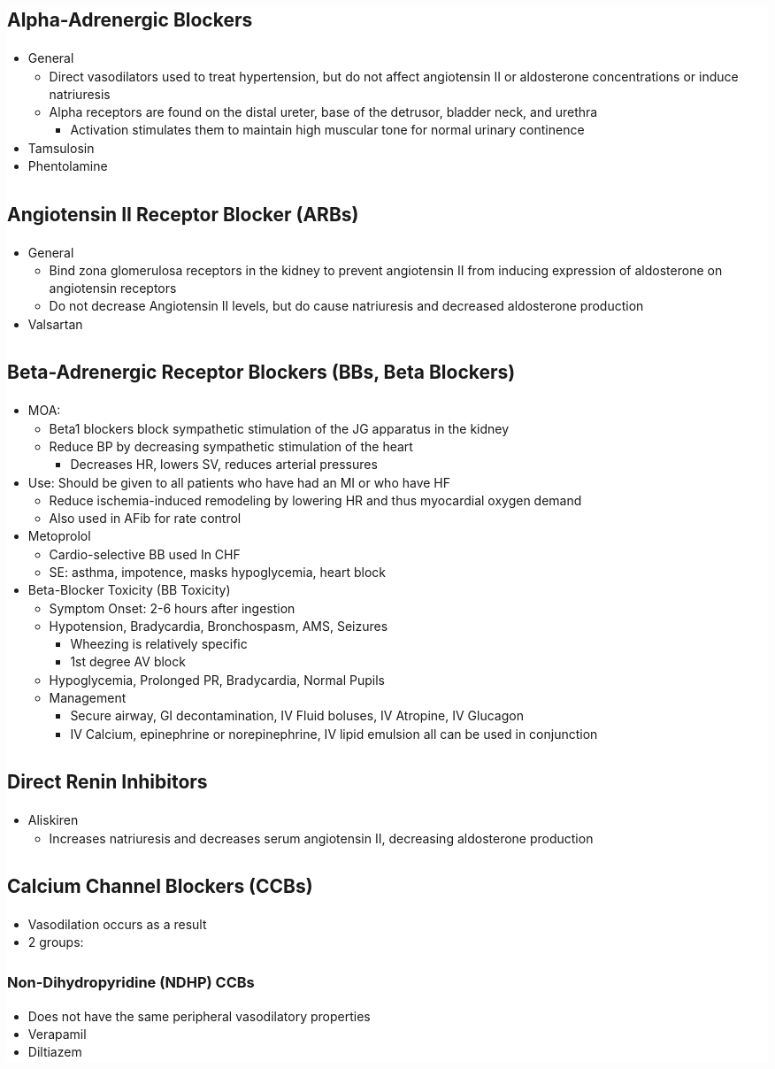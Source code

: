 ## Alpha-Adrenergic Blockers
- General
  - Direct vasodilators used to treat hypertension, but do not affect angiotensin II or aldosterone concentrations or induce natriuresis
  - Alpha receptors are found on the distal ureter, base of the detrusor, bladder neck, and urethra
    - Activation stimulates them to maintain high muscular tone for normal urinary continence
- Tamsulosin
- Phentolamine

## Angiotensin II Receptor Blocker (ARBs)
- General
  - Bind zona glomerulosa receptors in the kidney to prevent angiotensin II from inducing expression of aldosterone on angiotensin receptors
  - Do not decrease Angiotensin II levels, but do cause natriuresis and decreased aldosterone production
- Valsartan

## Beta-Adrenergic Receptor Blockers (BBs, Beta Blockers)
- MOA:
  - Beta1 blockers block sympathetic stimulation of the JG apparatus in the kidney
  - Reduce BP by decreasing sympathetic stimulation of the heart
    - Decreases HR, lowers SV, reduces arterial pressures
- Use: Should be given to all patients who have had an MI or who have HF
  - Reduce ischemia-induced remodeling by lowering HR and thus myocardial oxygen demand
  - Also used in AFib for rate control
- Metoprolol
  - Cardio-selective BB used In CHF
  - SE: asthma, impotence, masks hypoglycemia, heart block
- Beta-Blocker Toxicity (BB Toxicity)
  - Symptom Onset: 2-6 hours after ingestion
  - Hypotension, Bradycardia, Bronchospasm, AMS, Seizures
    - Wheezing is relatively specific
    - 1st degree AV block
  - Hypoglycemia, Prolonged PR, Bradycardia, Normal Pupils
  - Management
    - Secure airway, GI decontamination, IV Fluid boluses, IV Atropine, IV Glucagon
    - IV Calcium, epinephrine or norepinephrine, IV lipid emulsion all can be used in conjunction

## Direct Renin Inhibitors
- Aliskiren
  - Increases natriuresis and decreases serum angiotensin II, decreasing aldosterone production

## Calcium Channel Blockers (CCBs)
- Vasodilation occurs as a result
- 2 groups:

### Non-Dihydropyridine (NDHP) CCBs
- Does not have the same peripheral vasodilatory properties
- Verapamil
- Diltiazem
